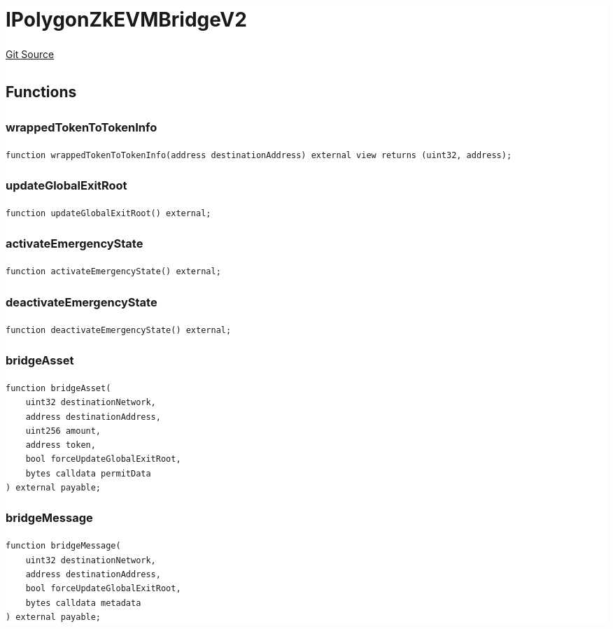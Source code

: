 # IPolygonZkEVMBridgeV2
[Git Source](https://github.com/agglayer/agglayer-contracts/blob/856b421eef55a77f98f6fed45beb5ed8e3023c16/contracts/interfaces/IPolygonZkEVMBridgeV2.sol)


## Functions
### wrappedTokenToTokenInfo


```solidity
function wrappedTokenToTokenInfo(address destinationAddress) external view returns (uint32, address);
```

### updateGlobalExitRoot


```solidity
function updateGlobalExitRoot() external;
```

### activateEmergencyState


```solidity
function activateEmergencyState() external;
```

### deactivateEmergencyState


```solidity
function deactivateEmergencyState() external;
```

### bridgeAsset


```solidity
function bridgeAsset(
    uint32 destinationNetwork,
    address destinationAddress,
    uint256 amount,
    address token,
    bool forceUpdateGlobalExitRoot,
    bytes calldata permitData
) external payable;
```

### bridgeMessage


```solidity
function bridgeMessage(
    uint32 destinationNetwork,
    address destinationAddress,
    bool forceUpdateGlobalExitRoot,
    bytes calldata metadata
) external payable;
```
